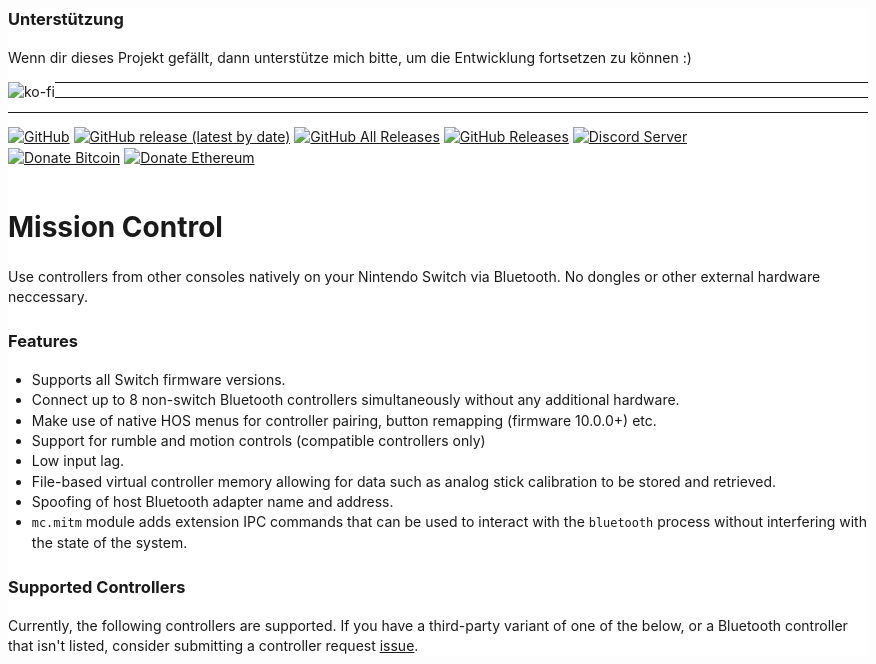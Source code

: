 ### Unterstützung

Wenn dir dieses Projekt gefällt, dann unterstütze mich bitte, um die Entwicklung fortsetzen zu können :)

<a href="https://ko-fi.com/J3J01BZZ6"><img border="0" alt="ko-fi" src="https://www.ko-fi.com/img/githubbutton_sm.svg" align="left"></a>

</div>


---
---
---


<p align="left">
<a href="https://github.com/ndeadly/MissionControl/blob/master/LICENSE"><img alt="GitHub" src="https://img.shields.io/github/license/ndeadly/MissionControl"></a>
<a href="https://github.com/ndeadly/MissionControl/releases/latest"><img alt="GitHub release (latest by date)" src="https://img.shields.io/github/v/release/ndeadly/MissionControl"></a>
<a href="https://github.com/ndeadly/MissionControl/releases"><img alt="GitHub All Releases" src="https://img.shields.io/github/downloads/ndeadly/MissionControl/total"></a>
<a href="https://github.com/ndeadly/MissionControl/releases/latest"><img alt="GitHub Releases" src="https://img.shields.io/github/downloads/ndeadly/MissionControl/latest/total"></a>
<a href="https://discord.gg/gegfNZ5Ucz"><img alt="Discord Server" src="https://discordapp.com/api/guilds/905069757361971303/widget.png?style=shield"/></a>
<br>
<a href="https://www.bitcoinqrcodemaker.com/api/?style=bitcoin&prefix=on&address=bc1q4rh4vmqaujmewrswes303nms5mj3p80j7lqat0"><img alt="Donate Bitcoin" src="https://img.shields.io/static/v1?label=donate&message=bc1q4rh4vmqaujmewrswes303nms5mj3p80j7lqat0&color=yellow&style=flat&logo=bitcoin"></a>
<a href="https://www.bitcoinqrcodemaker.com/api/?style=ethereum&prefix=on&address=0xFD28C8680416D5c706Ad8E404955e0a3A2aA7124"><img alt="Donate Ethereum" src="https://img.shields.io/static/v1?label=donate&message=0xFD28C8680416D5c706Ad8E404955e0a3A2aA7124&color=yellow&style=flat&logo=ethereum"></a>
</p>

# Mission Control

Use controllers from other consoles natively on your Nintendo Switch via Bluetooth. No dongles or other external hardware neccessary.

### Features

* Supports all Switch firmware versions.
* Connect up to 8 non-switch Bluetooth controllers simultaneously without any additional hardware.
* Make use of native HOS menus for controller pairing, button remapping (firmware 10.0.0+) etc.
* Support for rumble and motion controls (compatible controllers only)
* Low input lag.
* File-based virtual controller memory allowing for data such as analog stick calibration to be stored and retrieved.
* Spoofing of host Bluetooth adapter name and address.
* `mc.mitm` module adds extension IPC commands that can be used to interact with the `bluetooth` process without interfering with the state of the system.

### Supported Controllers

 Currently, the following controllers are supported. If you have a third-party variant of one of the below, or a Bluetooth controller that isn't listed, consider submitting a controller request [issue](https://github.com/ndeadly/MissionControl/issues/new/choose).
